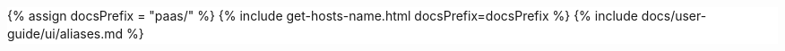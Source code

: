 

{% assign docsPrefix = "paas/" %}
{% include get-hosts-name.html docsPrefix=docsPrefix %}
{% include docs/user-guide/ui/aliases.md %}